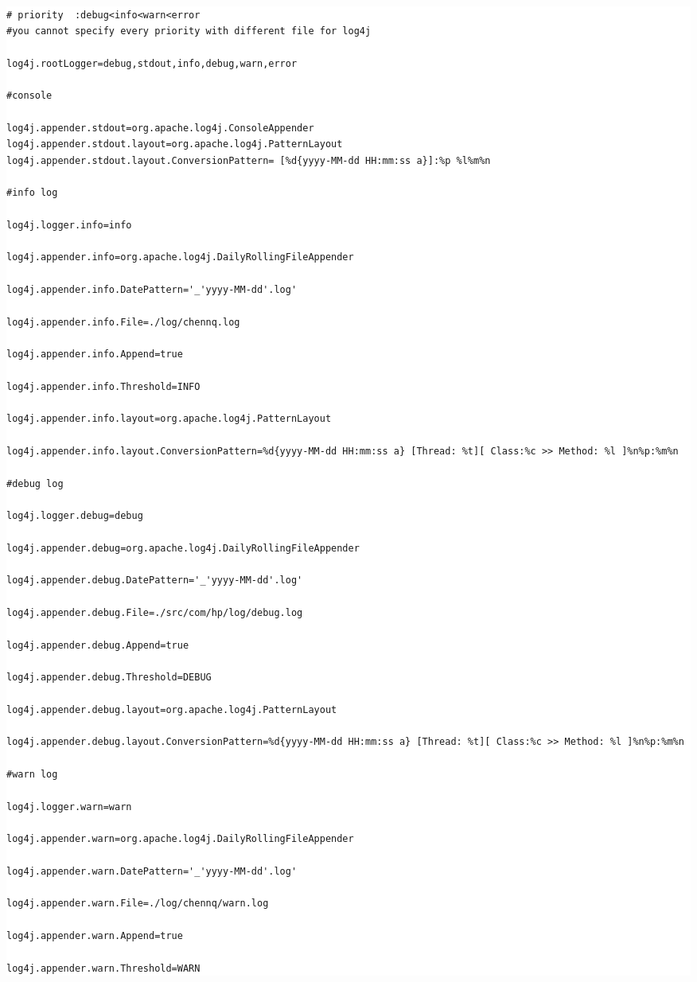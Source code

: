    ```properties
   # priority  :debug<info<warn<error
   #you cannot specify every priority with different file for log4j
   
   log4j.rootLogger=debug,stdout,info,debug,warn,error 
   
   #console
   
   log4j.appender.stdout=org.apache.log4j.ConsoleAppender 
   log4j.appender.stdout.layout=org.apache.log4j.PatternLayout 
   log4j.appender.stdout.layout.ConversionPattern= [%d{yyyy-MM-dd HH:mm:ss a}]:%p %l%m%n
   
   #info log
   
   log4j.logger.info=info
   
   log4j.appender.info=org.apache.log4j.DailyRollingFileAppender 
   
   log4j.appender.info.DatePattern='_'yyyy-MM-dd'.log'
   
   log4j.appender.info.File=./log/chennq.log
   
   log4j.appender.info.Append=true
   
   log4j.appender.info.Threshold=INFO
   
   log4j.appender.info.layout=org.apache.log4j.PatternLayout 
   
   log4j.appender.info.layout.ConversionPattern=%d{yyyy-MM-dd HH:mm:ss a} [Thread: %t][ Class:%c >> Method: %l ]%n%p:%m%n
   
   #debug log
   
   log4j.logger.debug=debug
   
   log4j.appender.debug=org.apache.log4j.DailyRollingFileAppender 
   
   log4j.appender.debug.DatePattern='_'yyyy-MM-dd'.log'
   
   log4j.appender.debug.File=./src/com/hp/log/debug.log
   
   log4j.appender.debug.Append=true
   
   log4j.appender.debug.Threshold=DEBUG
   
   log4j.appender.debug.layout=org.apache.log4j.PatternLayout 
   
   log4j.appender.debug.layout.ConversionPattern=%d{yyyy-MM-dd HH:mm:ss a} [Thread: %t][ Class:%c >> Method: %l ]%n%p:%m%n
   
   #warn log
   
   log4j.logger.warn=warn
   
   log4j.appender.warn=org.apache.log4j.DailyRollingFileAppender 
   
   log4j.appender.warn.DatePattern='_'yyyy-MM-dd'.log'
   
   log4j.appender.warn.File=./log/chennq/warn.log
   
   log4j.appender.warn.Append=true
   
   log4j.appender.warn.Threshold=WARN
   
   ```